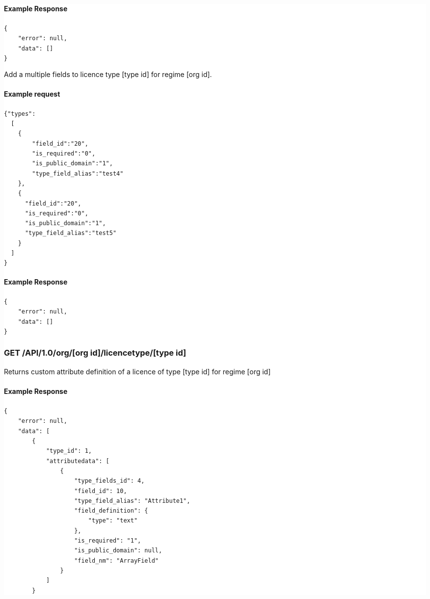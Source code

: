 #### Example Response

```
{
    "error": null,
    "data": []
}
```

Add a multiple fields to licence type [type id] for regime [org id].

#### Example request

```
{"types":
  [
    {
    	"field_id":"20",
    	"is_required":"0",
    	"is_public_domain":"1",
    	"type_field_alias":"test4"
    },
    {
      "field_id":"20",
      "is_required":"0",
      "is_public_domain":"1",
      "type_field_alias":"test5"
    }
  ]
}
```

#### Example Response

```
{
    "error": null,
    "data": []
}
```


### GET /API/1.0/org/[org id]/licencetype/[type id]

Returns custom attribute definition of a licence of type [type id] for regime [org id]

#### Example Response

```
{
    "error": null,
    "data": [
        {
            "type_id": 1,
            "attributedata": [
                {
                    "type_fields_id": 4,
                    "field_id": 10,
                    "type_field_alias": "Attribute1",
                    "field_definition": {
                        "type": "text"
                    },
                    "is_required": "1",
                    "is_public_domain": null,
                    "field_nm": "ArrayField"
                }
            ]
        }
```